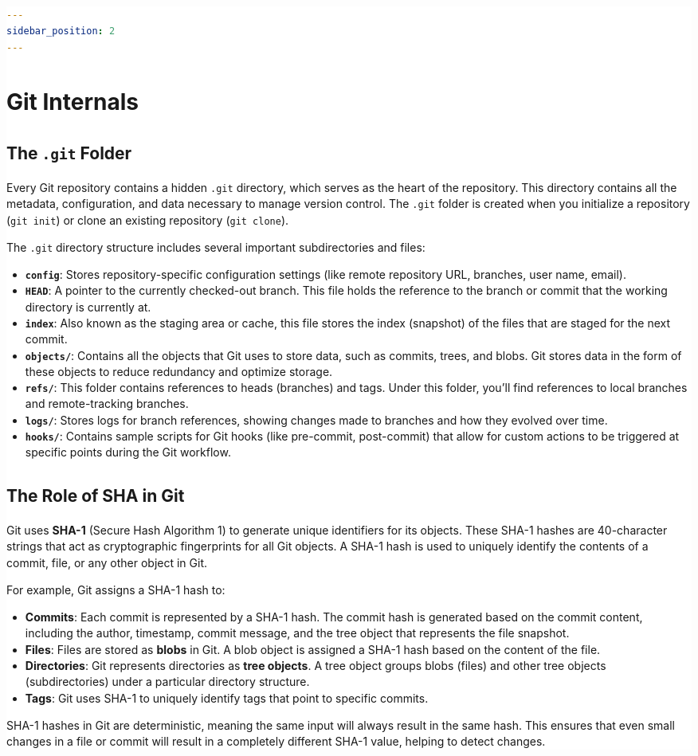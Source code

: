 ```yaml
---
sidebar_position: 2
---
```


# Git Internals

## The `.git` Folder

Every Git repository contains a hidden `.git` directory, which serves as the heart of the repository. This directory contains all the metadata, configuration, and data necessary to manage version control. The `.git` folder is created when you initialize a repository (`git init`) or clone an existing repository (`git clone`).

The `.git` directory structure includes several important subdirectories and files:

- **`config`**: Stores repository-specific configuration settings (like remote repository URL, branches, user name, email).
- **`HEAD`**: A pointer to the currently checked-out branch. This file holds the reference to the branch or commit that the working directory is currently at.
- **`index`**: Also known as the staging area or cache, this file stores the index (snapshot) of the files that are staged for the next commit.
- **`objects/`**: Contains all the objects that Git uses to store data, such as commits, trees, and blobs. Git stores data in the form of these objects to reduce redundancy and optimize storage.
- **`refs/`**: This folder contains references to heads (branches) and tags. Under this folder, you’ll find references to local branches and remote-tracking branches.
- **`logs/`**: Stores logs for branch references, showing changes made to branches and how they evolved over time.
- **`hooks/`**: Contains sample scripts for Git hooks (like pre-commit, post-commit) that allow for custom actions to be triggered at specific points during the Git workflow.

## The Role of SHA in Git

Git uses **SHA-1** (Secure Hash Algorithm 1) to generate unique identifiers for its objects. These SHA-1 hashes are 40-character strings that act as cryptographic fingerprints for all Git objects. A SHA-1 hash is used to uniquely identify the contents of a commit, file, or any other object in Git.

For example, Git assigns a SHA-1 hash to:

- **Commits**: Each commit is represented by a SHA-1 hash. The commit hash is generated based on the commit content, including the author, timestamp, commit message, and the tree object that represents the file snapshot.
- **Files**: Files are stored as **blobs** in Git. A blob object is assigned a SHA-1 hash based on the content of the file.
- **Directories**: Git represents directories as **tree objects**. A tree object groups blobs (files) and other tree objects (subdirectories) under a particular directory structure.
- **Tags**: Git uses SHA-1 to uniquely identify tags that point to specific commits.

SHA-1 hashes in Git are deterministic, meaning the same input will always result in the same hash. This ensures that even small changes in a file or commit will result in a completely different SHA-1 value, helping to detect changes.
